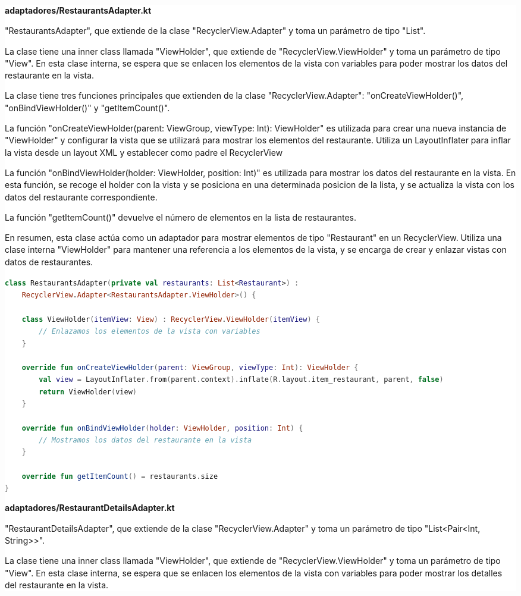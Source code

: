 **adaptadores/RestaurantsAdapter.kt**

"RestaurantsAdapter", que extiende de la clase "RecyclerView.Adapter" y toma un parámetro de tipo "List<Restaurant>".

La clase tiene una inner class llamada "ViewHolder", que extiende de "RecyclerView.ViewHolder" y toma un parámetro de tipo "View". En esta clase interna, se espera que se enlacen los elementos de la vista con variables para poder mostrar los datos del restaurante en la vista.

La clase tiene tres funciones principales que extienden de la clase "RecyclerView.Adapter": "onCreateViewHolder()", "onBindViewHolder()" y "getItemCount()".

La función "onCreateViewHolder(parent: ViewGroup, viewType: Int): ViewHolder" es utilizada para crear una nueva instancia de "ViewHolder" y configurar la vista que se utilizará para mostrar los elementos del restaurante. Utiliza un LayoutInflater para inflar la vista desde un layout XML y establecer como padre el RecyclerView

La función "onBindViewHolder(holder: ViewHolder, position: Int)" es utilizada para mostrar los datos del restaurante en la vista. En esta función, se recoge el holder con la vista y se posiciona en una determinada posicion de la lista, y se actualiza la vista con los datos del restaurante correspondiente.

La función "getItemCount()" devuelve el número de elementos en la lista de restaurantes.

En resumen, esta clase actúa como un adaptador para mostrar elementos de tipo "Restaurant" en un RecyclerView. Utiliza una clase interna "ViewHolder" para mantener una referencia a los elementos de la vista, y se encarga de crear y enlazar vistas con datos de restaurantes.

```kotlin
class RestaurantsAdapter(private val restaurants: List<Restaurant>) :
    RecyclerView.Adapter<RestaurantsAdapter.ViewHolder>() {

    class ViewHolder(itemView: View) : RecyclerView.ViewHolder(itemView) {
        // Enlazamos los elementos de la vista con variables
    }

    override fun onCreateViewHolder(parent: ViewGroup, viewType: Int): ViewHolder {
        val view = LayoutInflater.from(parent.context).inflate(R.layout.item_restaurant, parent, false)
        return ViewHolder(view)
    }

    override fun onBindViewHolder(holder: ViewHolder, position: Int) {
        // Mostramos los datos del restaurante en la vista
    }

    override fun getItemCount() = restaurants.size
}
```

**adaptadores/RestaurantDetailsAdapter.kt**

"RestaurantDetailsAdapter", que extiende de la clase "RecyclerView.Adapter" y toma un parámetro de tipo "List<Pair<Int, String>>".

La clase tiene una inner class llamada "ViewHolder", que extiende de "RecyclerView.ViewHolder" y toma un parámetro de tipo "View". En esta clase interna, se espera que se enlacen los elementos de la vista con variables para poder mostrar los detalles del restaurante en la vista.
